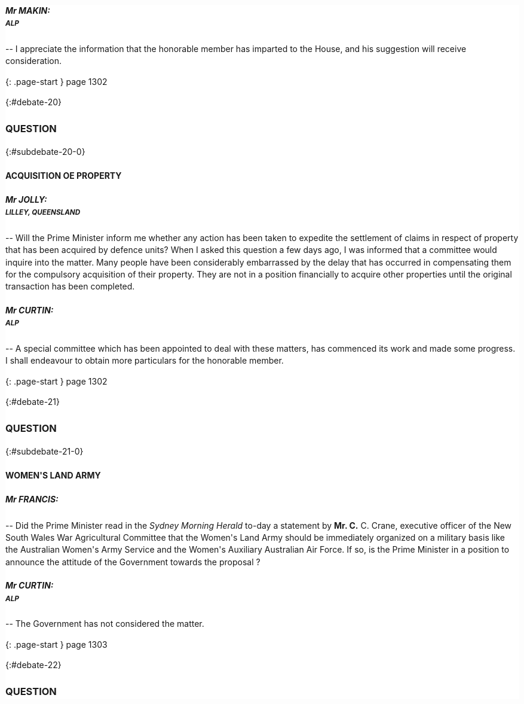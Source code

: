 ##### Mr MAKIN:<br><small class="text-muted">ALP</small>

-- I appreciate the information that the honorable member has imparted to the House, and his suggestion will receive consideration. 

{: .page-start }
page 1302

{:#debate-20}
### QUESTION

{:#subdebate-20-0}
#### ACQUISITION OE PROPERTY

##### Mr JOLLY:<br><small class="text-muted">LILLEY, QUEENSLAND</small>

-- Will the Prime Minister inform me whether any action has been taken to expedite the settlement of claims in respect of property that has been acquired by defence units? When I asked this question a few days ago, I was informed that a committee would inquire into the matter. Many people have been considerably embarrassed by the delay that has occurred in compensating them for the compulsory acquisition of their property. They are not in a position financially to acquire other properties until the original transaction has been completed. 

##### Mr CURTIN:<br><small class="text-muted">ALP</small>

-- A special committee which has been appointed to deal with these matters, has commenced its work and made some progress. I shall endeavour to obtain more particulars for the honorable member. 

{: .page-start }
page 1302

{:#debate-21}
### QUESTION

{:#subdebate-21-0}
#### WOMEN'S LAND ARMY

##### Mr FRANCIS:

-- Did the Prime Minister read in the  *Sydney Morning Herald*  to-day a statement by  **Mr. C.**  C. Crane, executive officer of the New South Wales War Agricultural Committee that the Women's Land Army should be immediately organized on a military basis like the Australian Women's Army Service and the Women's Auxiliary Australian Air Force. If so, is the Prime Minister in a position to announce the attitude of the Government towards the proposal ? 

##### Mr CURTIN:<br><small class="text-muted">ALP</small>

-- The Government has not considered the matter. 

{: .page-start }
page 1303

{:#debate-22}
### QUESTION
